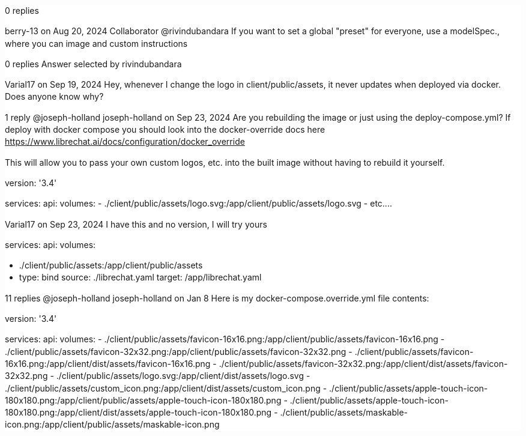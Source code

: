 0 replies

berry-13
on Aug 20, 2024
Collaborator
@rivindubandara If you want to set a global "preset" for everyone, use a modelSpec., where you can image and custom instructions

0 replies
Answer selected by rivindubandara

Varial17
on Sep 19, 2024
Hey, whenever I change the logo in client/public/assets, it never updates when deployed via docker. Does anyone know why?

1 reply
@joseph-holland
joseph-holland
on Sep 23, 2024
Are you rebuilding the image or just using the deploy-compose.yml? If deploy with docker compose you should look into the docker-override docs here https://www.librechat.ai/docs/configuration/docker_override

This will allow you to pass your own custom logos, etc. into the built image without having to rebuild it yourself.

version: '3.4'
 
services:
  api:
    volumes:
      - ./client/public/assets/logo.svg:/app/client/public/assets/logo.svg
      - etc....

Varial17
on Sep 23, 2024
I have this and no version, I will try yours

services:
api:
volumes:
- ./client/public/assets:/app/client/public/assets
- type: bind
source: ./librechat.yaml
target: /app/librechat.yaml

11 replies
@joseph-holland
joseph-holland
on Jan 8
Here is my docker-compose.override.yml file contents:

version: '3.4'

services:
  api:
    volumes:
      - ./client/public/assets/favicon-16x16.png:/app/client/public/assets/favicon-16x16.png
      - ./client/public/assets/favicon-32x32.png:/app/client/public/assets/favicon-32x32.png
      - ./client/public/assets/favicon-16x16.png:/app/client/dist/assets/favicon-16x16.png
      - ./client/public/assets/favicon-32x32.png:/app/client/dist/assets/favicon-32x32.png
      - ./client/public/assets/logo.svg:/app/client/dist/assets/logo.svg
      - ./client/public/assets/custom_icon.png:/app/client/dist/assets/custom_icon.png
      - ./client/public/assets/apple-touch-icon-180x180.png:/app/client/public/assets/apple-touch-icon-180x180.png
      - ./client/public/assets/apple-touch-icon-180x180.png:/app/client/dist/assets/apple-touch-icon-180x180.png
      - ./client/public/assets/maskable-icon.png:/app/client/public/assets/maskable-icon.png